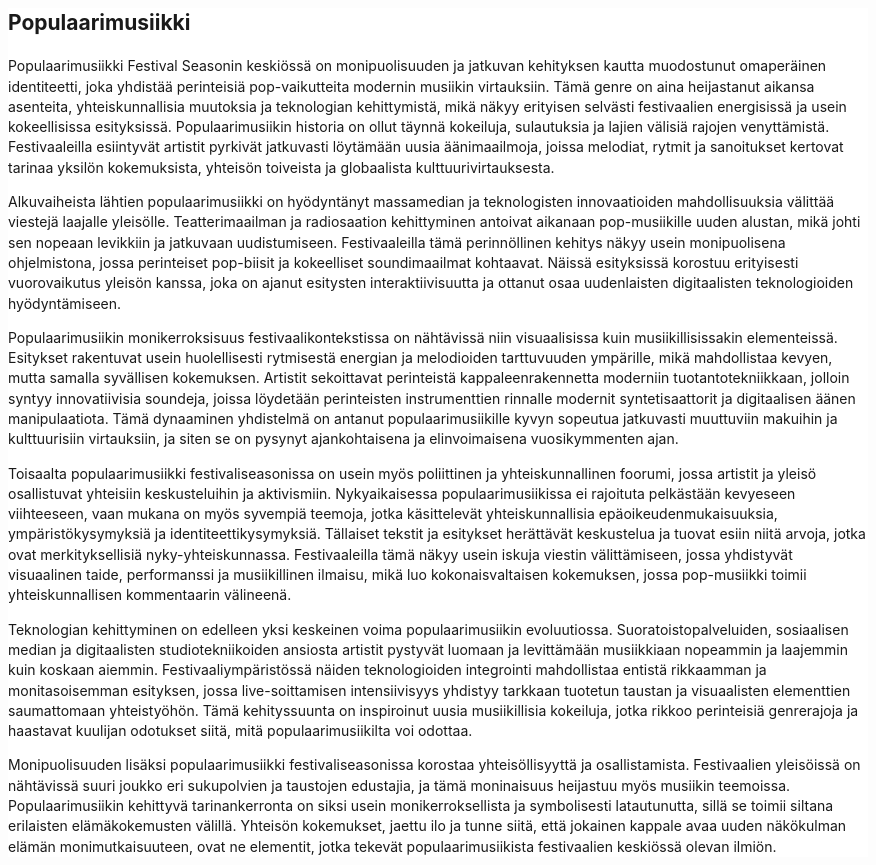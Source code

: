 
## Populaarimusiikki

Populaarimusiikki Festival Seasonin keskiössä on monipuolisuuden ja jatkuvan kehityksen kautta muodostunut omaperäinen identiteetti, joka yhdistää perinteisiä pop-vaikutteita modernin musiikin virtauksiin. Tämä genre on aina heijastanut aikansa asenteita, yhteiskunnallisia muutoksia ja teknologian kehittymistä, mikä näkyy erityisen selvästi festivaalien energisissä ja usein kokeellisissa esityksissä. Populaarimusiikin historia on ollut täynnä kokeiluja, sulautuksia ja lajien välisiä rajojen venyttämistä. Festivaaleilla esiintyvät artistit pyrkivät jatkuvasti löytämään uusia äänimaailmoja, joissa melodiat, rytmit ja sanoitukset kertovat tarinaa yksilön kokemuksista, yhteisön toiveista ja globaalista kulttuurivirtauksesta.

Alkuvaiheista lähtien populaarimusiikki on hyödyntänyt massamedian ja teknologisten innovaatioiden mahdollisuuksia välittää viestejä laajalle yleisölle. Teatterimaailman ja radiosaation kehittyminen antoivat aikanaan pop-musiikille uuden alustan, mikä johti sen nopeaan levikkiin ja jatkuvaan uudistumiseen. Festivaaleilla tämä perinnöllinen kehitys näkyy usein monipuolisena ohjelmistona, jossa perinteiset pop-biisit ja kokeelliset soundimaailmat kohtaavat. Näissä esityksissä korostuu erityisesti vuorovaikutus yleisön kanssa, joka on ajanut esitysten interaktiivisuutta ja ottanut osaa uudenlaisten digitaalisten teknologioiden hyödyntämiseen.

Populaarimusiikin monikerroksisuus festivaalikontekstissa on nähtävissä niin visuaalisissa kuin musiikillisissakin elementeissä. Esitykset rakentuvat usein huolellisesti rytmisestä energian ja melodioiden tarttuvuuden ympärille, mikä mahdollistaa kevyen, mutta samalla syvällisen kokemuksen. Artistit sekoittavat perinteistä kappaleenrakennetta moderniin tuotantotekniikkaan, jolloin syntyy innovatiivisia soundeja, joissa löydetään perinteisten instrumenttien rinnalle modernit syntetisaattorit ja digitaalisen äänen manipulaatiota. Tämä dynaaminen yhdistelmä on antanut populaarimusiikille kyvyn sopeutua jatkuvasti muuttuviin makuihin ja kulttuurisiin virtauksiin, ja siten se on pysynyt ajankohtaisena ja elinvoimaisena vuosikymmenten ajan.

Toisaalta populaarimusiikki festivaliseasonissa on usein myös poliittinen ja yhteiskunnallinen foorumi, jossa artistit ja yleisö osallistuvat yhteisiin keskusteluihin ja aktivismiin. Nykyaikaisessa populaarimusiikissa ei rajoituta pelkästään kevyeseen viihteeseen, vaan mukana on myös syvempiä teemoja, jotka käsittelevät yhteiskunnallisia epäoikeudenmukaisuuksia, ympäristökysymyksiä ja identiteettikysymyksiä. Tällaiset tekstit ja esitykset herättävät keskustelua ja tuovat esiin niitä arvoja, jotka ovat merkityksellisiä nyky-yhteiskunnassa. Festivaaleilla tämä näkyy usein iskuja viestin välittämiseen, jossa yhdistyvät visuaalinen taide, performanssi ja musiikillinen ilmaisu, mikä luo kokonaisvaltaisen kokemuksen, jossa pop-musiikki toimii yhteiskunnallisen kommentaarin välineenä.

Teknologian kehittyminen on edelleen yksi keskeinen voima populaarimusiikin evoluutiossa. Suoratoistopalveluiden, sosiaalisen median ja digitaalisten studiotekniikoiden ansiosta artistit pystyvät luomaan ja levittämään musiikkiaan nopeammin ja laajemmin kuin koskaan aiemmin. Festivaaliympäristössä näiden teknologioiden integrointi mahdollistaa entistä rikkaamman ja monitasoisemman esityksen, jossa live-soittamisen intensiivisyys yhdistyy tarkkaan tuotetun taustan ja visuaalisten elementtien saumattomaan yhteistyöhön. Tämä kehityssuunta on inspiroinut uusia musiikillisia kokeiluja, jotka rikkoo perinteisiä genrerajoja ja haastavat kuulijan odotukset siitä, mitä populaarimusiikilta voi odottaa.

Monipuolisuuden lisäksi populaarimusiikki festivaliseasonissa korostaa yhteisöllisyyttä ja osallistamista. Festivaalien yleisöissä on nähtävissä suuri joukko eri sukupolvien ja taustojen edustajia, ja tämä moninaisuus heijastuu myös musiikin teemoissa. Populaarimusiikin kehittyvä tarinankerronta on siksi usein monikerroksellista ja symbolisesti latautunutta, sillä se toimii siltana erilaisten elämäkokemusten välillä. Yhteisön kokemukset, jaettu ilo ja tunne siitä, että jokainen kappale avaa uuden näkökulman elämän monimutkaisuuteen, ovat ne elementit, jotka tekevät populaarimusiikista festivaalien keskiössä olevan ilmiön.
